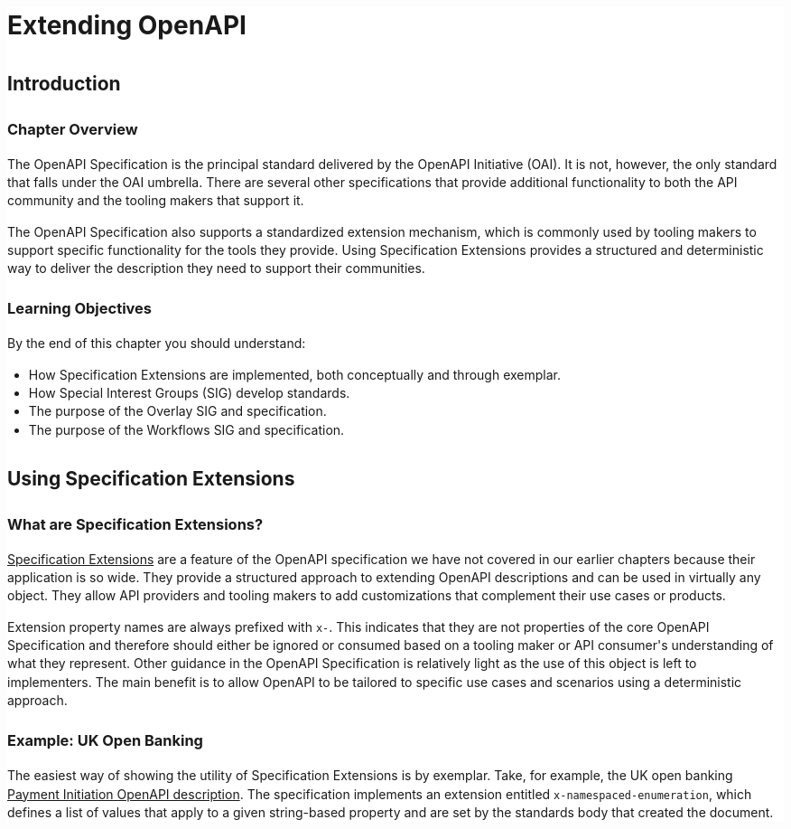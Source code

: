 # Extending OpenAPI

## Introduction

### Chapter Overview

The OpenAPI Specification is the principal standard delivered by the OpenAPI Initiative (OAI). It is not, however, the only standard that falls under the OAI umbrella. There are several other specifications that provide additional functionality to both the API community and the tooling makers that support it.

The OpenAPI Specification also supports a standardized extension mechanism, which is commonly used by tooling makers to support specific functionality for the tools they provide. Using Specification Extensions provides a structured and deterministic way to deliver the description they need to support their communities.

### Learning Objectives

By the end of this chapter you should understand:

- How Specification Extensions are implemented, both conceptually and through exemplar.
- How Special Interest Groups (SIG) develop standards.
- The purpose of the Overlay SIG and specification.
- The purpose of the Workflows SIG and specification.

## Using Specification Extensions

### What are Specification Extensions?

[Specification Extensions](https://spec.openapis.org/oas/v3.1.0.html#specification-extensions) are a feature of the OpenAPI specification we have not covered in our earlier chapters because their application is so wide. They provide a structured approach to extending OpenAPI descriptions and can be used in virtually any object. They allow API providers and tooling makers to add customizations that complement their use cases or products.

Extension property names are always prefixed with `x-`. This indicates that they are not properties of the core OpenAPI Specification and therefore should either be ignored or consumed based on a tooling maker or API consumer's understanding of what they represent. Other guidance in the OpenAPI Specification is relatively light as the use of this object is left to implementers. The main benefit is to allow OpenAPI to be tailored to specific use cases and scenarios using a deterministic approach.

### Example: UK Open Banking

The easiest way of showing the utility of Specification Extensions is by exemplar. Take, for example, the UK open banking [Payment Initiation OpenAPI description](https://raw.githubusercontent.com/OpenBankingUK/read-write-api-specs/master/dist/openapi/payment-initiation-openapi.yaml). The specification implements an extension entitled `x-namespaced-enumeration`, which defines a list of values that apply to a given string-based property and are set by the standards body that created the document.

